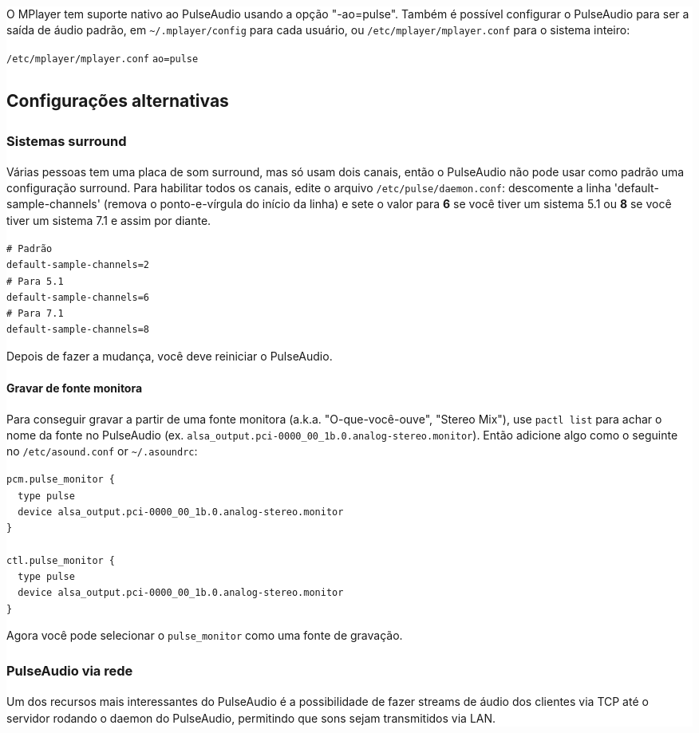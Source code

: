 O MPlayer tem suporte nativo ao PulseAudio usando a opção "-ao=pulse". Também é possível configurar o PulseAudio para ser a saída de áudio padrão, em `~/.mplayer/config` para cada usuário, ou `/etc/mplayer/mplayer.conf` para o sistema inteiro:

 `/etc/mplayer/mplayer.conf`  `ao=pulse` 

## Configurações alternativas

### Sistemas surround

Várias pessoas tem uma placa de som surround, mas só usam dois canais, então o PulseAudio não pode usar como padrão uma configuração surround. Para habilitar todos os canais, edite o arquivo `/etc/pulse/daemon.conf`: descomente a linha 'default-sample-channels' (remova o ponto-e-vírgula do início da linha) e sete o valor para **6** se você tiver um sistema 5.1 ou **8** se você tiver um sistema 7.1 e assim por diante.

```
# Padrão
default-sample-channels=2
# Para 5.1
default-sample-channels=6
# Para 7.1
default-sample-channels=8

```

Depois de fazer a mudança, você deve reiniciar o PulseAudio.

#### Gravar de fonte monitora

Para conseguir gravar a partir de uma fonte monitora (a.k.a. "O-que-você-ouve", "Stereo Mix"), use `pactl list` para achar o nome da fonte no PulseAudio (ex. `alsa_output.pci-0000_00_1b.0.analog-stereo.monitor`). Então adicione algo como o seguinte no `/etc/asound.conf` or `~/.asoundrc`:

```
pcm.pulse_monitor {
  type pulse
  device alsa_output.pci-0000_00_1b.0.analog-stereo.monitor
}

ctl.pulse_monitor {
  type pulse
  device alsa_output.pci-0000_00_1b.0.analog-stereo.monitor
}

```

Agora você pode selecionar o `pulse_monitor` como uma fonte de gravação.

### PulseAudio via rede

Um dos recursos mais interessantes do PulseAudio é a possibilidade de fazer streams de áudio dos clientes via TCP até o servidor rodando o daemon do PulseAudio, permitindo que sons sejam transmitidos via LAN.
